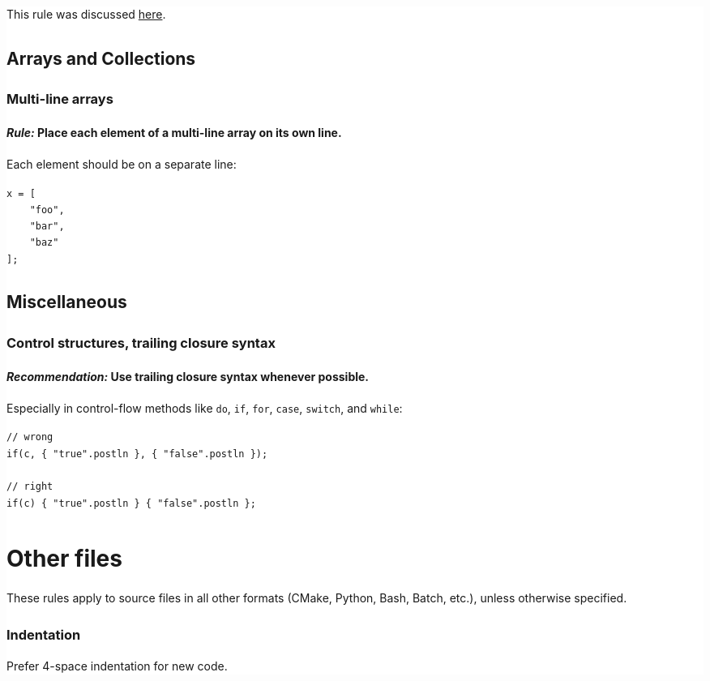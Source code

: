 This rule was discussed [here](https://github.com/supercollider/supercollider/issues/2914).


## Arrays and Collections

### Multi-line arrays

#### *Rule:* Place each element of a multi-line array on its own line.

Each element should be on a separate line:

```
x = [
    "foo",
    "bar",
    "baz"
];

```


## Miscellaneous


### Control structures, trailing closure syntax

#### *Recommendation:* Use trailing closure syntax whenever possible.

Especially in control-flow methods like `do`, `if`, `for`, `case`, `switch`, and `while`:

```
// wrong
if(c, { "true".postln }, { "false".postln });

// right
if(c) { "true".postln } { "false".postln };

```


# Other files

These rules apply to source files in all other formats (CMake, Python, Bash, Batch, etc.), unless otherwise specified.


### Indentation

Prefer 4-space indentation for new code.
